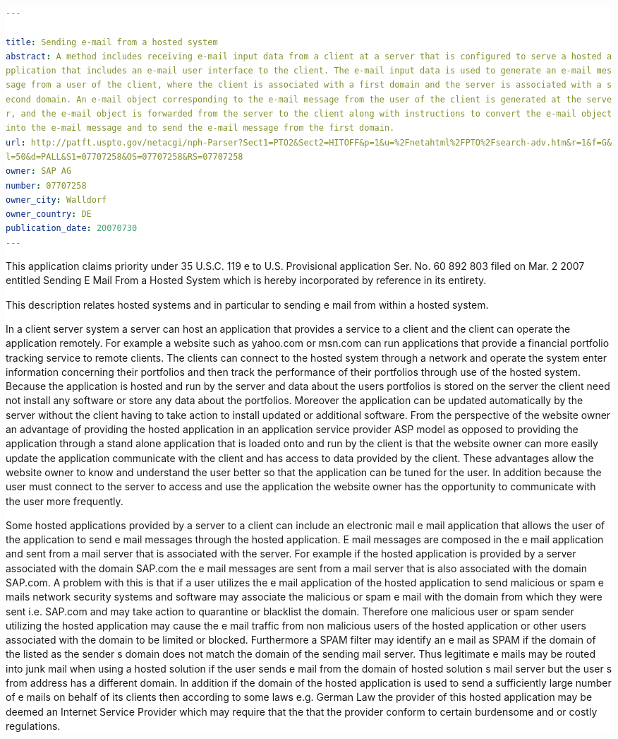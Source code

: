 ```yaml
---

title: Sending e-mail from a hosted system
abstract: A method includes receiving e-mail input data from a client at a server that is configured to serve a hosted application that includes an e-mail user interface to the client. The e-mail input data is used to generate an e-mail message from a user of the client, where the client is associated with a first domain and the server is associated with a second domain. An e-mail object corresponding to the e-mail message from the user of the client is generated at the server, and the e-mail object is forwarded from the server to the client along with instructions to convert the e-mail object into the e-mail message and to send the e-mail message from the first domain.
url: http://patft.uspto.gov/netacgi/nph-Parser?Sect1=PTO2&Sect2=HITOFF&p=1&u=%2Fnetahtml%2FPTO%2Fsearch-adv.htm&r=1&f=G&l=50&d=PALL&S1=07707258&OS=07707258&RS=07707258
owner: SAP AG
number: 07707258
owner_city: Walldorf
owner_country: DE
publication_date: 20070730
---
```

This application claims priority under 35 U.S.C. 119 e to U.S. Provisional application Ser. No. 60 892 803 filed on Mar. 2 2007 entitled Sending E Mail From a Hosted System which is hereby incorporated by reference in its entirety.

This description relates hosted systems and in particular to sending e mail from within a hosted system.

In a client server system a server can host an application that provides a service to a client and the client can operate the application remotely. For example a website such as yahoo.com or msn.com can run applications that provide a financial portfolio tracking service to remote clients. The clients can connect to the hosted system through a network and operate the system enter information concerning their portfolios and then track the performance of their portfolios through use of the hosted system. Because the application is hosted and run by the server and data about the users portfolios is stored on the server the client need not install any software or store any data about the portfolios. Moreover the application can be updated automatically by the server without the client having to take action to install updated or additional software. From the perspective of the website owner an advantage of providing the hosted application in an application service provider ASP model as opposed to providing the application through a stand alone application that is loaded onto and run by the client is that the website owner can more easily update the application communicate with the client and has access to data provided by the client. These advantages allow the website owner to know and understand the user better so that the application can be tuned for the user. In addition because the user must connect to the server to access and use the application the website owner has the opportunity to communicate with the user more frequently.

Some hosted applications provided by a server to a client can include an electronic mail e mail application that allows the user of the application to send e mail messages through the hosted application. E mail messages are composed in the e mail application and sent from a mail server that is associated with the server. For example if the hosted application is provided by a server associated with the domain SAP.com the e mail messages are sent from a mail server that is also associated with the domain SAP.com. A problem with this is that if a user utilizes the e mail application of the hosted application to send malicious or spam e mails network security systems and software may associate the malicious or spam e mail with the domain from which they were sent i.e. SAP.com and may take action to quarantine or blacklist the domain. Therefore one malicious user or spam sender utilizing the hosted application may cause the e mail traffic from non malicious users of the hosted application or other users associated with the domain to be limited or blocked. Furthermore a SPAM filter may identify an e mail as SPAM if the domain of the listed as the sender s domain does not match the domain of the sending mail server. Thus legitimate e mails may be routed into junk mail when using a hosted solution if the user sends e mail from the domain of hosted solution s mail server but the user s from address has a different domain. In addition if the domain of the hosted application is used to send a sufficiently large number of e mails on behalf of its clients then according to some laws e.g. German Law the provider of this hosted application may be deemed an Internet Service Provider which may require that the that the provider conform to certain burdensome and or costly regulations.

